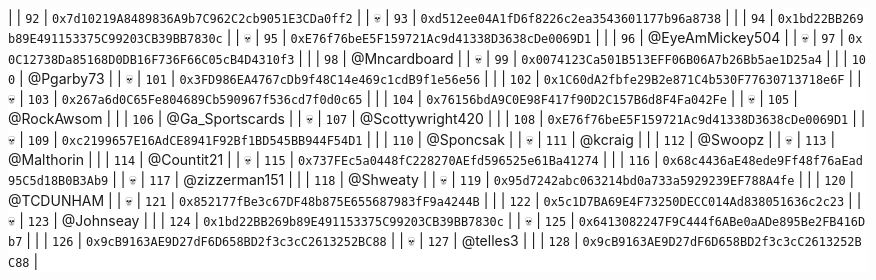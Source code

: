 |  | `92` | `0x7d10219A8489836A9b7C962C2cb9051E3CDa0ff2` |
| 💀 | `93` | `0xd512ee04A1fD6f8226c2ea3543601177b96a8738` |
|  | `94` | `0x1bd22BB269b89E491153375C99203CB39BB7830c` |
| 💀 | `95` | `0xE76f76beE5F159721Ac9d41338D3638cDe0069D1` |
|  | `96` | @EyeAmMickey504 |
| 💀 | `97` | `0x0C12738Da85168D0DB16F736F66C05cB4D4310f3` |
|  | `98` | @Mncardboard |
| 💀 | `99` | `0x0074123Ca501B513EFF06B06A7b26Bb5ae1D25a4` |
|  | `100` | @Pgarby73 |
| 💀 | `101` | `0x3FD986EA4767cDb9f48C14e469c1cdB9f1e56e56` |
|  | `102` | `0x1C60dA2fbfe29B2e871C4b530F77630713718e6F` |
| 💀 | `103` | `0x267a6d0C65Fe804689Cb590967f536cd7f0d0c65` |
|  | `104` | `0x76156bdA9C0E98F417f90D2C157B6d8F4Fa042Fe` |
| 💀 | `105` | @RockAwsom |
|  | `106` | @Ga_Sportscards |
| 💀 | `107` | @Scottywright420 |
|  | `108` | `0xE76f76beE5F159721Ac9d41338D3638cDe0069D1` |
| 💀 | `109` | `0xc2199657E16AdCE8941F92Bf1BD545BB944F54D1` |
|  | `110` | @Sponcsak |
| 💀 | `111` | @kcraig |
|  | `112` | @Swoopz |
| 💀 | `113` | @Malthorin |
|  | `114` | @Countit21 |
| 💀 | `115` | `0x737FEc5a0448fC228270AEfd596525e61Ba41274` |
|  | `116` | `0x68c4436aE48ede9Ff48f76aEad95C5d18B0B3Ab9` |
| 💀 | `117` | @zizzerman151 |
|  | `118` | @Shweaty |
| 💀 | `119` | `0x95d7242abc063214bd0a733a5929239EF788A4fe` |
|  | `120` | @TCDUNHAM |
| 💀 | `121` | `0x852177fBe3c67DF48b875E655687983fF9a4244B` |
|  | `122` | `0x5c1D7BA69E4F73250DECC014Ad838051636c2c23` |
| 💀 | `123` | @Johnseay |
|  | `124` | `0x1bd22BB269b89E491153375C99203CB39BB7830c` |
| 💀 | `125` | `0x6413082247F9C444f6ABe0aADe895Be2FB416Db7` |
|  | `126` | `0x9cB9163AE9D27dF6D658BD2f3c3cC2613252BC88` |
| 💀 | `127` | @telles3 |
|  | `128` | `0x9cB9163AE9D27dF6D658BD2f3c3cC2613252BC88` |